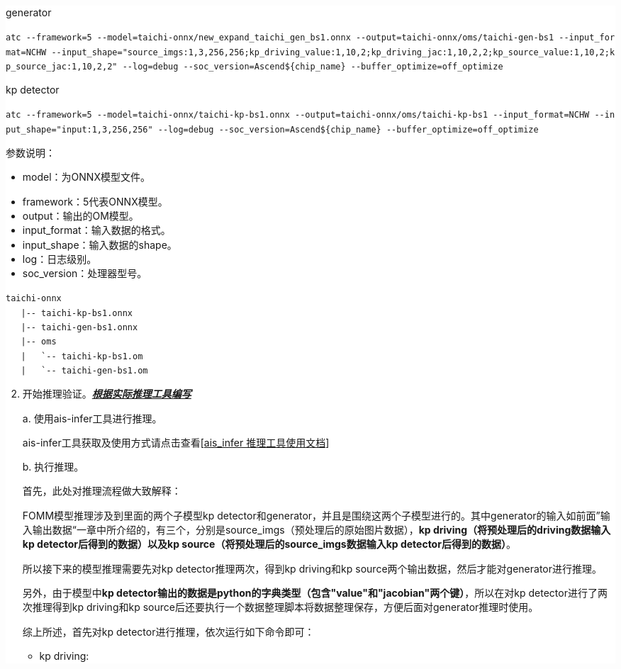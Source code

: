    generator

   ```shell
   atc --framework=5 --model=taichi-onnx/new_expand_taichi_gen_bs1.onnx --output=taichi-onnx/oms/taichi-gen-bs1 --input_format=NCHW --input_shape="source_imgs:1,3,256,256;kp_driving_value:1,10,2;kp_driving_jac:1,10,2,2;kp_source_value:1,10,2;kp_source_jac:1,10,2,2" --log=debug --soc_version=Ascend${chip_name} --buffer_optimize=off_optimize
   ```

   kp detector

   ```shell
   atc --framework=5 --model=taichi-onnx/taichi-kp-bs1.onnx --output=taichi-onnx/oms/taichi-kp-bs1 --input_format=NCHW --input_shape="input:1,3,256,256" --log=debug --soc_version=Ascend${chip_name} --buffer_optimize=off_optimize
   ```

   参数说明：

   * model：为ONNX模型文件。

   -   framework：5代表ONNX模型。
   -   output：输出的OM模型。
   -   input\_format：输入数据的格式。
   -   input\_shape：输入数据的shape。
   -   log：日志级别。
   -   soc\_version：处理器型号。

   ```
   taichi-onnx
      |-- taichi-kp-bs1.onnx
      |-- taichi-gen-bs1.onnx
      |-- oms
      |   `-- taichi-kp-bs1.om
      |   `-- taichi-gen-bs1.om
   ```

2. 开始推理验证。<u>***根据实际推理工具编写***</u>

   a. 使用ais-infer工具进行推理。

      ais-infer工具获取及使用方式请点击查看[[ais_infer 推理工具使用文档](https://gitee.com/ascend/tools/tree/master/ais-bench_workload/tool/ais_infer)]

   b.  执行推理。

   首先，此处对推理流程做大致解释：

   FOMM模型推理涉及到里面的两个子模型kp detector和generator，并且是围绕这两个子模型进行的。其中generator的输入如前面”输入输出数据“一章中所介绍的，有三个，分别是source_imgs（预处理后的原始图片数据），**kp driving（将预处理后的driving数据输入kp detector后得到的数据）**以及**kp source（将预处理后的source_imgs数据输入kp detector后得到的数据）**。

   所以接下来的模型推理需要先对kp detector推理两次，得到kp driving和kp source两个输出数据，然后才能对generator进行推理。

   另外，由于模型中**kp detector输出的数据是python的字典类型（包含"value"和"jacobian"两个键）**，所以在对kp detector进行了两次推理得到kp driving和kp source后还要执行一个数据整理脚本将数据整理保存，方便后面对generator推理时使用。

   综上所述，首先对kp detector进行推理，依次运行如下命令即可：

   * kp driving:

